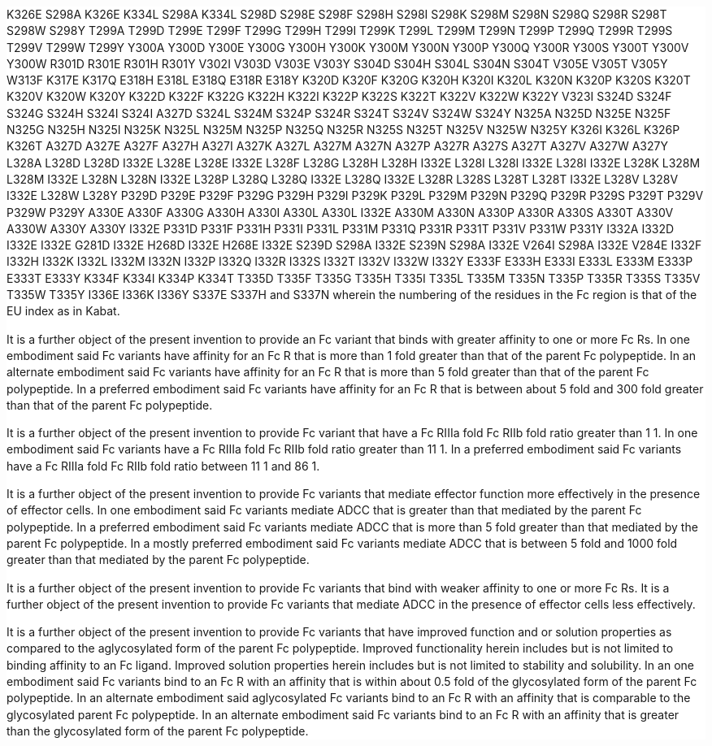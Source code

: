 K326E S298A K326E K334L S298A K334L S298D S298E S298F S298H S298I S298K S298M S298N S298Q S298R S298T S298W S298Y T299A T299D T299E T299F T299G T299H T299I T299K T299L T299M T299N T299P T299Q T299R T299S T299V T299W T299Y Y300A Y300D Y300E Y300G Y300H Y300K Y300M Y300N Y300P Y300Q Y300R Y300S Y300T Y300V Y300W R301D R301E R301H R301Y V302I V303D V303E V303Y S304D S304H S304L S304N S304T V305E V305T V305Y W313F K317E K317Q E318H E318L E318Q E318R E318Y K320D K320F K320G K320H K320I K320L K320N K320P K320S K320T K320V K320W K320Y K322D K322F K322G K322H K322I K322P K322S K322T K322V K322W K322Y V323I S324D S324F S324G S324H S324I S324I A327D S324L S324M S324P S324R S324T S324V S324W S324Y N325A N325D N325E N325F N325G N325H N325I N325K N325L N325M N325P N325Q N325R N325S N325T N325V N325W N325Y K326I K326L K326P K326T A327D A327E A327F A327H A327I A327K A327L A327M A327N A327P A327R A327S A327T A327V A327W A327Y L328A L328D L328D I332E L328E L328E I332E L328F L328G L328H L328H I332E L328I L328I I332E L328I I332E L328K L328M L328M I332E L328N L328N I332E L328P L328Q L328Q I332E L328Q I332E L328R L328S L328T L328T I332E L328V L328V I332E L328W L328Y P329D P329E P329F P329G P329H P329I P329K P329L P329M P329N P329Q P329R P329S P329T P329V P329W P329Y A330E A330F A330G A330H A330I A330L A330L I332E A330M A330N A330P A330R A330S A330T A330V A330W A330Y A330Y I332E P331D P331F P331H P331I P331L P331M P331Q P331R P331T P331V P331W P331Y I332A I332D I332E I332E G281D I332E H268D I332E H268E I332E S239D S298A I332E S239N S298A I332E V264I S298A I332E V284E I332F I332H I332K I332L I332M I332N I332P I332Q I332R I332S I332T I332V I332W I332Y E333F E333H E333I E333L E333M E333P E333T E333Y K334F K334I K334P K334T T335D T335F T335G T335H T335I T335L T335M T335N T335P T335R T335S T335V T335W T335Y I336E I336K I336Y S337E S337H and S337N wherein the numbering of the residues in the Fc region is that of the EU index as in Kabat.

It is a further object of the present invention to provide an Fc variant that binds with greater affinity to one or more Fc Rs. In one embodiment said Fc variants have affinity for an Fc R that is more than 1 fold greater than that of the parent Fc polypeptide. In an alternate embodiment said Fc variants have affinity for an Fc R that is more than 5 fold greater than that of the parent Fc polypeptide. In a preferred embodiment said Fc variants have affinity for an Fc R that is between about 5 fold and 300 fold greater than that of the parent Fc polypeptide.

It is a further object of the present invention to provide Fc variant that have a Fc RIIIa fold Fc RIIb fold ratio greater than 1 1. In one embodiment said Fc variants have a Fc RIIIa fold Fc RIIb fold ratio greater than 11 1. In a preferred embodiment said Fc variants have a Fc RIIIa fold Fc RIIb fold ratio between 11 1 and 86 1.

It is a further object of the present invention to provide Fc variants that mediate effector function more effectively in the presence of effector cells. In one embodiment said Fc variants mediate ADCC that is greater than that mediated by the parent Fc polypeptide. In a preferred embodiment said Fc variants mediate ADCC that is more than 5 fold greater than that mediated by the parent Fc polypeptide. In a mostly preferred embodiment said Fc variants mediate ADCC that is between 5 fold and 1000 fold greater than that mediated by the parent Fc polypeptide.

It is a further object of the present invention to provide Fc variants that bind with weaker affinity to one or more Fc Rs. It is a further object of the present invention to provide Fc variants that mediate ADCC in the presence of effector cells less effectively.

It is a further object of the present invention to provide Fc variants that have improved function and or solution properties as compared to the aglycosylated form of the parent Fc polypeptide. Improved functionality herein includes but is not limited to binding affinity to an Fc ligand. Improved solution properties herein includes but is not limited to stability and solubility. In an one embodiment said Fc variants bind to an Fc R with an affinity that is within about 0.5 fold of the glycosylated form of the parent Fc polypeptide. In an alternate embodiment said aglycosylated Fc variants bind to an Fc R with an affinity that is comparable to the glycosylated parent Fc polypeptide. In an alternate embodiment said Fc variants bind to an Fc R with an affinity that is greater than the glycosylated form of the parent Fc polypeptide.
